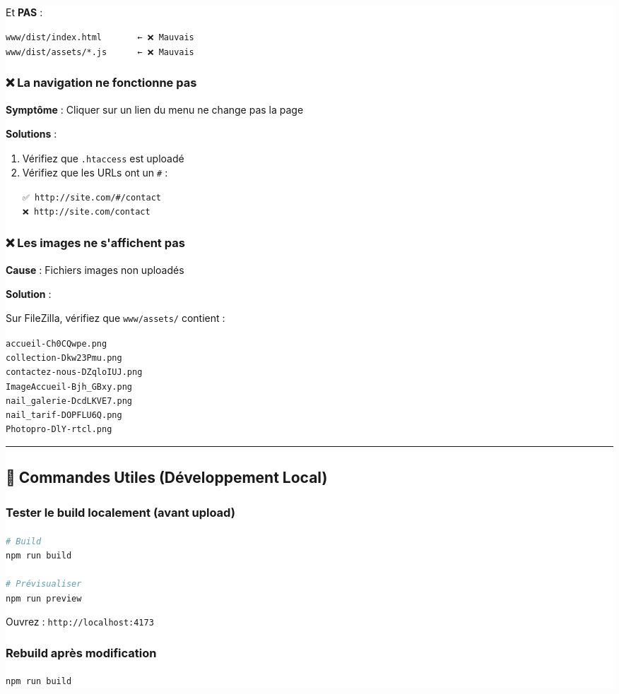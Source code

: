 Et **PAS** :
```
www/dist/index.html       ← ❌ Mauvais
www/dist/assets/*.js      ← ❌ Mauvais
```

### ❌ La navigation ne fonctionne pas

**Symptôme** : Cliquer sur un lien du menu ne change pas la page

**Solutions** :

1. Vérifiez que `.htaccess` est uploadé
2. Vérifiez que les URLs ont un `#` :
   ```
   ✅ http://site.com/#/contact
   ❌ http://site.com/contact
   ```

### ❌ Les images ne s'affichent pas

**Cause** : Fichiers images non uploadés

**Solution** :

Sur FileZilla, vérifiez que `www/assets/` contient :
```
accueil-Ch0CQwpe.png
collection-Dkw23Pmu.png
contactez-nous-DZqloIUJ.png
ImageAccueil-Bjh_GBxy.png
nail_galerie-DcdLKVE7.png
nail_tarif-DOPFLU6Q.png
Photopro-DlY-rtcl.png
```

---

## 🔧 Commandes Utiles (Développement Local)

### Tester le build localement (avant upload)

```bash
# Build
npm run build

# Prévisualiser
npm run preview
```

Ouvrez : `http://localhost:4173`

### Rebuild après modification

```bash
npm run build
```
